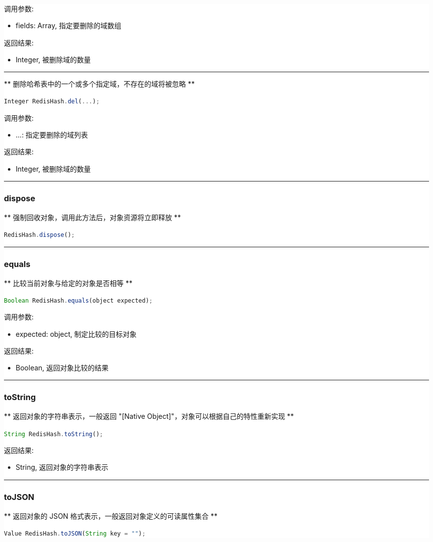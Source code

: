 调用参数:
* fields: Array, 指定要删除的域数组

返回结果:
* Integer, 被删除域的数量

--------------------------
** 删除哈希表中的一个或多个指定域，不存在的域将被忽略 **
```JavaScript
Integer RedisHash.del(...);
```

调用参数:
* ...: 指定要删除的域列表

返回结果:
* Integer, 被删除域的数量

--------------------------
### dispose
** 强制回收对象，调用此方法后，对象资源将立即释放 **
```JavaScript
RedisHash.dispose();
```

--------------------------
### equals
** 比较当前对象与给定的对象是否相等 **
```JavaScript
Boolean RedisHash.equals(object expected);
```

调用参数:
* expected: object, 制定比较的目标对象

返回结果:
* Boolean, 返回对象比较的结果

--------------------------
### toString
** 返回对象的字符串表示，一般返回 "[Native Object]"，对象可以根据自己的特性重新实现 **
```JavaScript
String RedisHash.toString();
```

返回结果:
* String, 返回对象的字符串表示

--------------------------
### toJSON
** 返回对象的 JSON 格式表示，一般返回对象定义的可读属性集合 **
```JavaScript
Value RedisHash.toJSON(String key = "");
```
